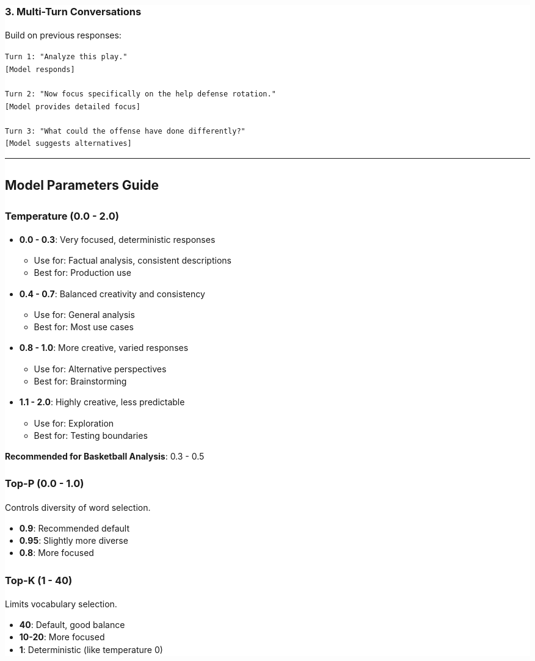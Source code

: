 ### 3. Multi-Turn Conversations

Build on previous responses:

```
Turn 1: "Analyze this play."
[Model responds]

Turn 2: "Now focus specifically on the help defense rotation."
[Model provides detailed focus]

Turn 3: "What could the offense have done differently?"
[Model suggests alternatives]
```

---

## Model Parameters Guide

### Temperature (0.0 - 2.0)

- **0.0 - 0.3**: Very focused, deterministic responses
  - Use for: Factual analysis, consistent descriptions
  - Best for: Production use

- **0.4 - 0.7**: Balanced creativity and consistency
  - Use for: General analysis
  - Best for: Most use cases

- **0.8 - 1.0**: More creative, varied responses
  - Use for: Alternative perspectives
  - Best for: Brainstorming

- **1.1 - 2.0**: Highly creative, less predictable
  - Use for: Exploration
  - Best for: Testing boundaries

**Recommended for Basketball Analysis**: 0.3 - 0.5

### Top-P (0.0 - 1.0)

Controls diversity of word selection.

- **0.9**: Recommended default
- **0.95**: Slightly more diverse
- **0.8**: More focused

### Top-K (1 - 40)

Limits vocabulary selection.

- **40**: Default, good balance
- **10-20**: More focused
- **1**: Deterministic (like temperature 0)
